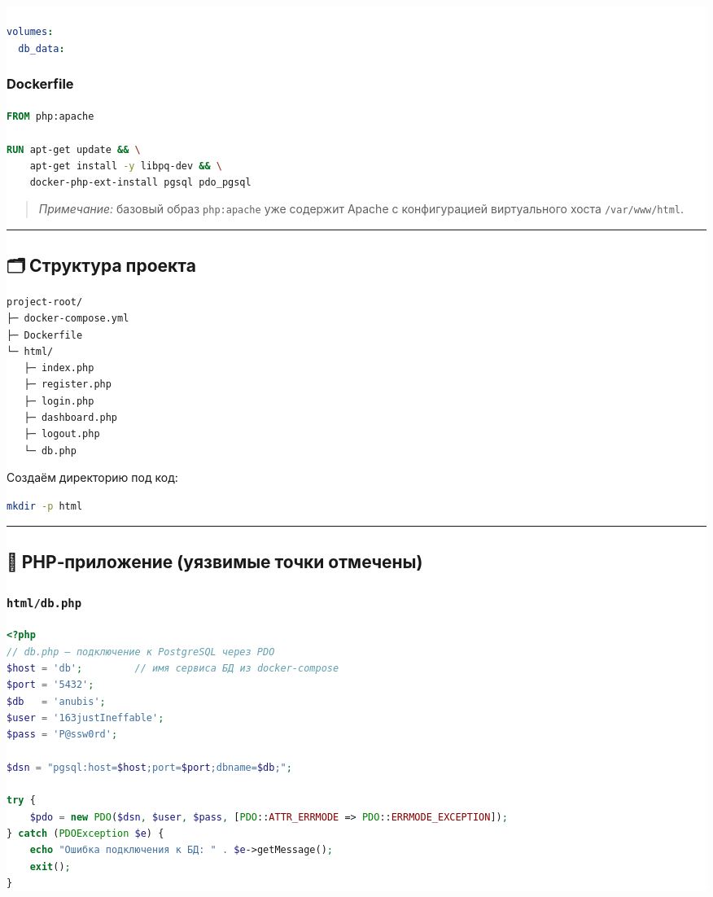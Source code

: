 ```yaml

volumes:
  db_data:
```

### Dockerfile

```dockerfile
FROM php:apache

RUN apt-get update && \
    apt-get install -y libpq-dev && \
    docker-php-ext-install pgsql pdo_pgsql
```

> *Примечание:* базовый образ `php:apache` уже содержит Apache с конфигурацией виртуального хоста `/var/www/html`.

---

## 🗂 Структура проекта

```
project-root/
├─ docker-compose.yml
├─ Dockerfile
└─ html/
   ├─ index.php
   ├─ register.php
   ├─ login.php
   ├─ dashboard.php
   ├─ logout.php
   └─ db.php
```

Создаём директорию под код:

```bash
mkdir -p html
```

---

## 💾 PHP‑приложение (уязвимые точки отмечены)

### `html/db.php`

```php
<?php
// db.php — подключение к PostgreSQL через PDO
$host = 'db';         // имя сервиса БД из docker-compose
$port = '5432';
$db   = 'anubis';
$user = '163justIneffable';
$pass = 'P@ssw0rd';

$dsn = "pgsql:host=$host;port=$port;dbname=$db;";

try {
    $pdo = new PDO($dsn, $user, $pass, [PDO::ATTR_ERRMODE => PDO::ERRMODE_EXCEPTION]);
} catch (PDOException $e) {
    echo "Ошибка подключения к БД: " . $e->getMessage();
    exit();
}
```
